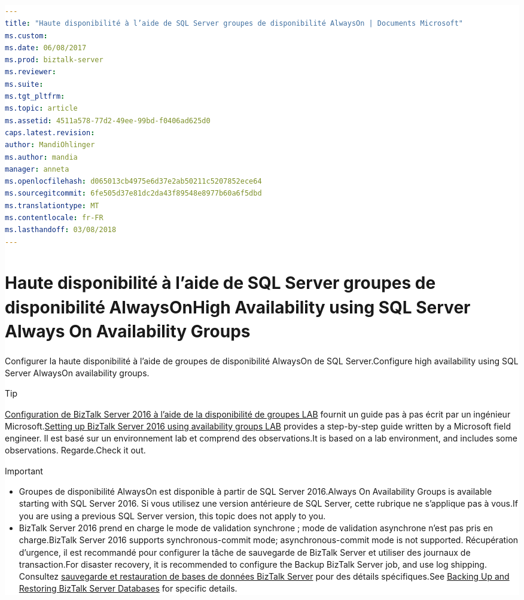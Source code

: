 ```yaml
---
title: "Haute disponibilité à l’aide de SQL Server groupes de disponibilité AlwaysOn | Documents Microsoft"
ms.custom: 
ms.date: 06/08/2017
ms.prod: biztalk-server
ms.reviewer: 
ms.suite: 
ms.tgt_pltfrm: 
ms.topic: article
ms.assetid: 4511a578-77d2-49ee-99bd-f0406ad625d0
caps.latest.revision: 
author: MandiOhlinger
ms.author: mandia
manager: anneta
ms.openlocfilehash: d065013cb4975e6d37e2ab50211c5207852ece64
ms.sourcegitcommit: 6fe505d37e81dc2da43f89548e8977b60a6f5dbd
ms.translationtype: MT
ms.contentlocale: fr-FR
ms.lasthandoff: 03/08/2018
---
```

# <a name="high-availability-using-sql-server-always-on-availability-groups"></a><span data-ttu-id="9c4a9-102">Haute disponibilité à l’aide de SQL Server groupes de disponibilité AlwaysOn</span><span class="sxs-lookup"><span data-stu-id="9c4a9-102">High Availability using SQL Server Always On Availability Groups</span></span>
<span data-ttu-id="9c4a9-103">Configurer la haute disponibilité à l’aide de groupes de disponibilité AlwaysOn de SQL Server.</span><span class="sxs-lookup"><span data-stu-id="9c4a9-103">Configure high availability using SQL Server AlwaysOn availability groups.</span></span>

> [!TIP] 
<span data-ttu-id="9c4a9-104">[Configuration de BizTalk Server 2016 à l’aide de la disponibilité de groupes LAB](https://skastberg.wordpress.com/2017/02/22/setting-up-my-biztalk-server-2016-using-availability-groups-lab/) fournit un guide pas à pas écrit par un ingénieur Microsoft.</span><span class="sxs-lookup"><span data-stu-id="9c4a9-104">[Setting up BizTalk Server 2016 using availability groups LAB](https://skastberg.wordpress.com/2017/02/22/setting-up-my-biztalk-server-2016-using-availability-groups-lab/) provides a step-by-step guide written by a Microsoft field engineer.</span></span> <span data-ttu-id="9c4a9-105">Il est basé sur un environnement lab et comprend des observations.</span><span class="sxs-lookup"><span data-stu-id="9c4a9-105">It is based on a lab environment, and includes some observations.</span></span> <span data-ttu-id="9c4a9-106">Regarde.</span><span class="sxs-lookup"><span data-stu-id="9c4a9-106">Check it out.</span></span>  

> [!IMPORTANT]
> * <span data-ttu-id="9c4a9-107">Groupes de disponibilité AlwaysOn est disponible à partir de SQL Server 2016.</span><span class="sxs-lookup"><span data-stu-id="9c4a9-107">Always On Availability Groups is available starting with SQL Server 2016.</span></span> <span data-ttu-id="9c4a9-108">Si vous utilisez une version antérieure de SQL Server, cette rubrique ne s’applique pas à vous.</span><span class="sxs-lookup"><span data-stu-id="9c4a9-108">If you are using a previous SQL Server version, this topic does not apply to you.</span></span> 
> * <span data-ttu-id="9c4a9-109">BizTalk Server 2016 prend en charge le mode de validation synchrone ; mode de validation asynchrone n’est pas pris en charge.</span><span class="sxs-lookup"><span data-stu-id="9c4a9-109">BizTalk Server 2016 supports synchronous-commit mode; asynchronous-commit mode is not supported.</span></span> <span data-ttu-id="9c4a9-110">Récupération d’urgence, il est recommandé pour configurer la tâche de sauvegarde de BizTalk Server et utiliser des journaux de transaction.</span><span class="sxs-lookup"><span data-stu-id="9c4a9-110">For disaster recovery, it is recommended to configure the Backup BizTalk Server job, and use log shipping.</span></span> <span data-ttu-id="9c4a9-111">Consultez [sauvegarde et restauration de bases de données BizTalk Server](../core/backing-up-and-restoring-biztalk-server-databases.md) pour des détails spécifiques.</span><span class="sxs-lookup"><span data-stu-id="9c4a9-111">See [Backing Up and Restoring BizTalk Server Databases](../core/backing-up-and-restoring-biztalk-server-databases.md) for specific details.</span></span>